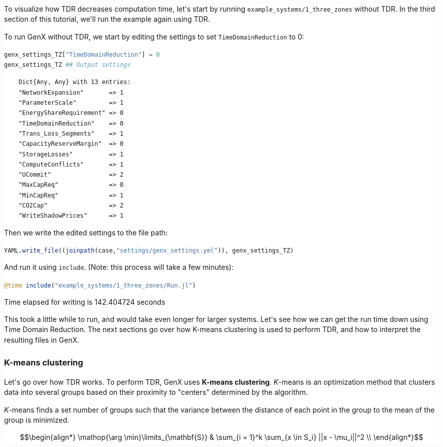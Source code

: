 To visualize how TDR decreases computation time, let's start by running `example_systems/1_three_zones` without TDR. In the third section of this tutorial, we'll run the example again using TDR.

To run GenX without TDR, we start by editing the settings to set `TimeDomainReduction` to 0:


```julia
genx_settings_TZ["TimeDomainReduction"] = 0
genx_settings_TZ ## Output settings
```

```
    Dict{Any, Any} with 13 entries:
    "NetworkExpansion"       => 1
    "ParameterScale"         => 1
    "EnergyShareRequirement" => 0
    "TimeDomainReduction"    => 0
    "Trans_Loss_Segments"    => 1
    "CapacityReserveMargin"  => 0
    "StorageLosses"          => 1
    "ComputeConflicts"       => 1
    "UCommit"                => 2
    "MaxCapReq"              => 0
    "MinCapReq"              => 1
    "CO2Cap"                 => 2
    "WriteShadowPrices"      => 1
```

Then we write the edited settings to the file path:


```julia
YAML.write_file((joinpath(case,"settings/genx_settings.yml")), genx_settings_TZ)
```

And run it using `include`. (Note: this process will take a few minutes):


```julia
@time include("example_systems/1_three_zones/Run.jl")
```
Time elapsed for writing is
    142.404724 seconds

This took a little while to run, and would take even longer for larger systems. Let's see how we can get the run time down using Time Domain Reduction. The next sections go over how K-means clustering is used to perform TDR, and how to interpret the resulting files in GenX.

### K-means clustering

Let's go over how TDR works. To perform TDR, GenX uses __K-means clustering__. _K_-means is an optimization method that clusters data into several groups based on their proximity to "centers" determined by the algorithm. 

_K_-means finds a set number of groups such that the variance between the distance of each point in the group to the mean of the group is minimized. 

```math
\begin{align*}
\mathop{\arg \min}\limits_{\mathbf{S}} & \sum_{i = 1}^k \sum_{x \in S_i} ||x - \mu_i||^2 \\
\end{align*}
```
